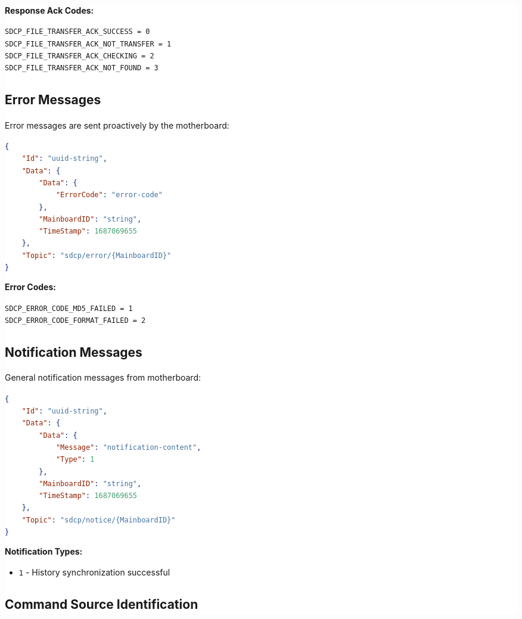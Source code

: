**Response Ack Codes:**
```
SDCP_FILE_TRANSFER_ACK_SUCCESS = 0
SDCP_FILE_TRANSFER_ACK_NOT_TRANSFER = 1
SDCP_FILE_TRANSFER_ACK_CHECKING = 2
SDCP_FILE_TRANSFER_ACK_NOT_FOUND = 3
```

## Error Messages

Error messages are sent proactively by the motherboard:

```json
{
    "Id": "uuid-string",
    "Data": {
        "Data": {
            "ErrorCode": "error-code"
        },
        "MainboardID": "string",
        "TimeStamp": 1687069655
    },
    "Topic": "sdcp/error/{MainboardID}"
}
```

**Error Codes:**
```
SDCP_ERROR_CODE_MD5_FAILED = 1
SDCP_ERROR_CODE_FORMAT_FAILED = 2
```

## Notification Messages

General notification messages from motherboard:

```json
{
    "Id": "uuid-string",
    "Data": {
        "Data": {
            "Message": "notification-content",
            "Type": 1
        },
        "MainboardID": "string",
        "TimeStamp": 1687069655
    },
    "Topic": "sdcp/notice/{MainboardID}"
}
```

**Notification Types:**
- `1` - History synchronization successful

## Command Source Identification
